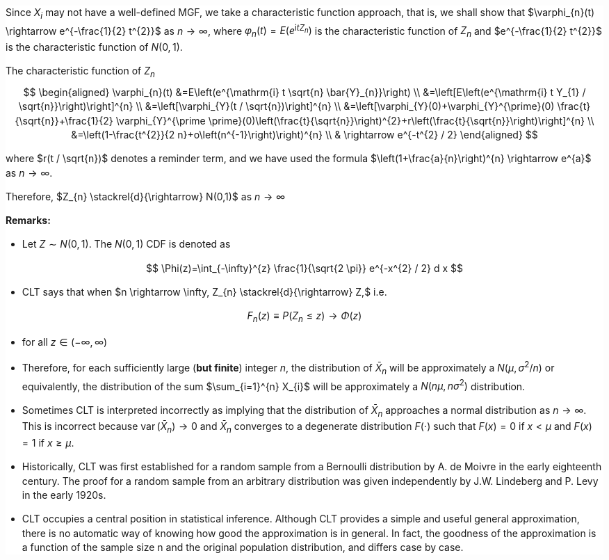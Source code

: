 Since $X_{i}$ may not have a well-defined MGF, we take a characteristic function approach, that is, we shall show that $\varphi_{n}(t) \rightarrow e^{-\frac{1}{2} t^{2}}$ as $n \rightarrow \infty,$ where $\varphi_{n}(t)=E\left(e^{\mathrm{i} t Z_{n}}\right)$ is the characteristic function of $Z_{n}$ and $e^{-\frac{1}{2} t^{2}}$ is the characteristic function of $N(0,1)$.

The characteristic function of $Z_{n}$
$$
\begin{aligned}
\varphi_{n}(t) &=E\left(e^{\mathrm{i} t \sqrt{n} \bar{Y}_{n}}\right) \\
&=\left[E\left(e^{\mathrm{i} t Y_{1} / \sqrt{n}}\right)\right]^{n} \\
&=\left[\varphi_{Y}(t / \sqrt{n})\right]^{n} \\
&=\left[\varphi_{Y}(0)+\varphi_{Y}^{\prime}(0) \frac{t}{\sqrt{n}}+\frac{1}{2} \varphi_{Y}^{\prime \prime}(0)\left(\frac{t}{\sqrt{n}}\right)^{2}+r\left(\frac{t}{\sqrt{n}}\right)\right]^{n} \\
&=\left(1-\frac{t^{2}}{2 n}+o\left(n^{-1}\right)\right)^{n} \\
& \rightarrow e^{-t^{2} / 2}
\end{aligned}
$$

where $r(t / \sqrt{n})$ denotes a reminder term, and we have used the formula $\left(1+\frac{a}{n}\right)^{n} \rightarrow e^{a}$ as $n \rightarrow \infty$.

Therefore, $Z_{n} \stackrel{d}{\rightarrow} N(0,1)$ as $n \rightarrow \infty$

**Remarks:**

- Let $Z \sim N(0,1) .$ The $N(0,1)$ CDF is denoted as

$$
\Phi(z)=\int_{-\infty}^{z} \frac{1}{\sqrt{2 \pi}} e^{-x^{2} / 2} d x
$$

- CLT says that when $n \rightarrow \infty, Z_{n} \stackrel{d}{\rightarrow} Z,$ i.e.

$$
F_{n}(z) \equiv P\left(Z_{n} \leq z\right) \rightarrow \Phi(z)
$$

- for all $z \in(-\infty, \infty)$


- Therefore, for each sufficiently large (**but finite**) integer $n,$ the distribution of $\bar{X}_{n}$ will be approximately a $N\left(\mu, \sigma^{2} / n\right)$ or equivalently, the distribution of the sum $\sum_{i=1}^{n} X_{i}$ will be approximately a $N\left(n \mu, n \sigma^{2}\right)$ distribution.
- Sometimes CLT is interpreted incorrectly as implying that the distribution of $\bar{X}_{n}$ approaches a normal distribution as $n \rightarrow \infty .$ This is incorrect because $\operatorname{var}\left(\bar{X}_{n}\right) \rightarrow 0$ and $\bar{X}_{n}$ converges to a degenerate distribution $F(\cdot)$ such that $F(x)=0$ if $x<\mu$ and $F(x)=1$ if $x \geq \mu$.
- Historically, CLT was first established for a random sample from a Bernoulli distribution by A. de Moivre in the early eighteenth century. The proof for a random sample from an arbitrary distribution was given independently by J.W. Lindeberg and P. Levy in the early 1920s.
- CLT occupies a central position in statistical inference. Although CLT provides a simple and useful general approximation, there is no automatic way of knowing how good the approximation is in general. In fact, the goodness of the approximation is a function of the sample size n and the original population distribution, and differs case by case.
